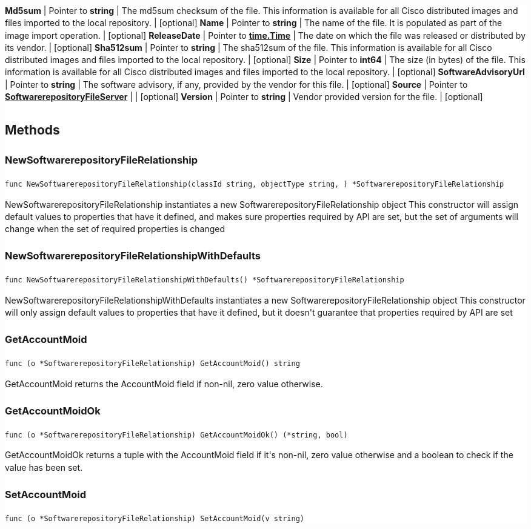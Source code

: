 **Md5sum** | Pointer to **string** | The md5sum checksum of the file. This information is available for all Cisco distributed images and files imported to the local repository. | [optional] 
**Name** | Pointer to **string** | The name of the file. It is populated as part of the image import operation. | [optional] 
**ReleaseDate** | Pointer to [**time.Time**](time.Time.md) | The date on which the file was released or distributed by its vendor. | [optional] 
**Sha512sum** | Pointer to **string** | The sha512sum of the file. This information is available for all Cisco distributed images and files imported to the local repository. | [optional] 
**Size** | Pointer to **int64** | The size (in bytes) of the file. This information is available for all Cisco distributed images and files imported to the local repository. | [optional] 
**SoftwareAdvisoryUrl** | Pointer to **string** | The software advisory, if any, provided by the vendor for this file. | [optional] 
**Source** | Pointer to [**SoftwarerepositoryFileServer**](softwarerepository.FileServer.md) |  | [optional] 
**Version** | Pointer to **string** | Vendor provided version for the file. | [optional] 

## Methods

### NewSoftwarerepositoryFileRelationship

`func NewSoftwarerepositoryFileRelationship(classId string, objectType string, ) *SoftwarerepositoryFileRelationship`

NewSoftwarerepositoryFileRelationship instantiates a new SoftwarerepositoryFileRelationship object
This constructor will assign default values to properties that have it defined,
and makes sure properties required by API are set, but the set of arguments
will change when the set of required properties is changed

### NewSoftwarerepositoryFileRelationshipWithDefaults

`func NewSoftwarerepositoryFileRelationshipWithDefaults() *SoftwarerepositoryFileRelationship`

NewSoftwarerepositoryFileRelationshipWithDefaults instantiates a new SoftwarerepositoryFileRelationship object
This constructor will only assign default values to properties that have it defined,
but it doesn't guarantee that properties required by API are set

### GetAccountMoid

`func (o *SoftwarerepositoryFileRelationship) GetAccountMoid() string`

GetAccountMoid returns the AccountMoid field if non-nil, zero value otherwise.

### GetAccountMoidOk

`func (o *SoftwarerepositoryFileRelationship) GetAccountMoidOk() (*string, bool)`

GetAccountMoidOk returns a tuple with the AccountMoid field if it's non-nil, zero value otherwise
and a boolean to check if the value has been set.

### SetAccountMoid

`func (o *SoftwarerepositoryFileRelationship) SetAccountMoid(v string)`

